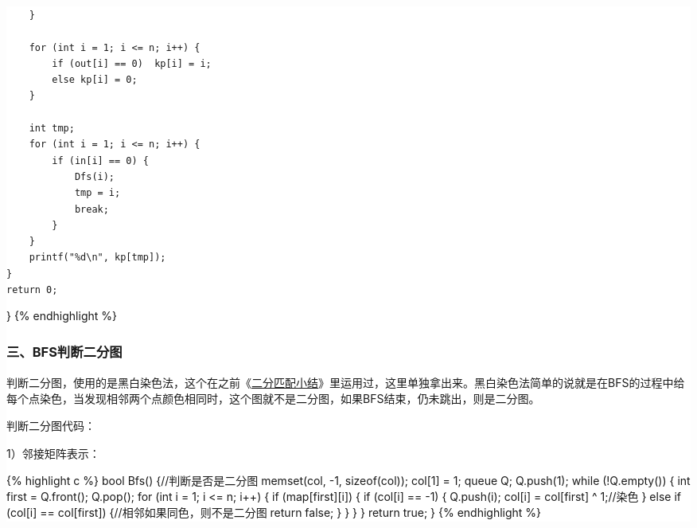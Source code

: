         }
 
        for (int i = 1; i <= n; i++) {
            if (out[i] == 0)  kp[i] = i;
            else kp[i] = 0;
        }
 
        int tmp;
        for (int i = 1; i <= n; i++) {
            if (in[i] == 0) {
                Dfs(i);
                tmp = i;
                break;
            }
        }
        printf("%d\n", kp[tmp]);
    }
    return 0;
}
{% endhighlight %}

### 三、BFS判断二分图

判断二分图，使用的是黑白染色法，这个在之前《[二分匹配小结](/2011/07/14/binary-matching/)》里运用过，这里单独拿出来。黑白染色法简单的说就是在BFS的过程中给每个点染色，当发现相邻两个点颜色相同时，这个图就不是二分图，如果BFS结束，仍未跳出，则是二分图。

判断二分图代码：

1）邻接矩阵表示：

{% highlight c %}
bool Bfs() {//判断是否是二分图 
    memset(col, -1, sizeof(col));
    col[1] = 1;
    queue<int> Q;
    Q.push(1);
    while (!Q.empty()) {
        int first = Q.front();
        Q.pop();
        for (int i = 1; i <= n; i++) {
            if (map[first][i]) {
                if (col[i] == -1) {
                    Q.push(i);
                    col[i] = col[first] ^ 1;//染色 
                } else if (col[i] == col[first]) {//相邻如果同色，则不是二分图 
                    return false;
                }
            }
        }
    }
    return true;
}
{% endhighlight %}
